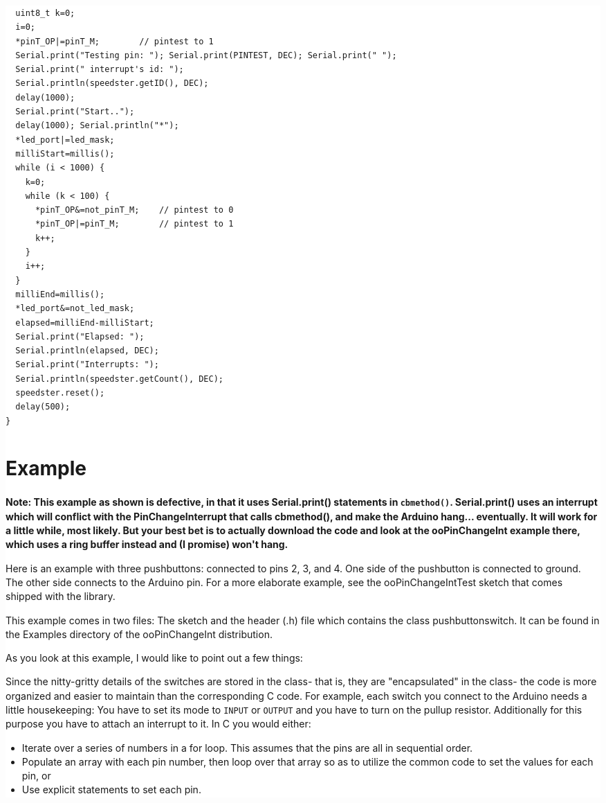 ```
  uint8_t k=0;
  i=0;
  *pinT_OP|=pinT_M;        // pintest to 1
  Serial.print("Testing pin: "); Serial.print(PINTEST, DEC); Serial.print(" ");
  Serial.print(" interrupt's id: ");
  Serial.println(speedster.getID(), DEC);
  delay(1000);
  Serial.print("Start..");
  delay(1000); Serial.println("*");
  *led_port|=led_mask;
  milliStart=millis();
  while (i < 1000) {
    k=0;
    while (k < 100) {
      *pinT_OP&=not_pinT_M;    // pintest to 0
      *pinT_OP|=pinT_M;        // pintest to 1
      k++;
    }
    i++;
  }
  milliEnd=millis();
  *led_port&=not_led_mask;
  elapsed=milliEnd-milliStart;
  Serial.print("Elapsed: "); 
  Serial.println(elapsed, DEC);
  Serial.print("Interrupts: ");
  Serial.println(speedster.getCount(), DEC);
  speedster.reset();
  delay(500);
}
```
# Example #
**Note: This example as shown is defective, in that it uses Serial.print() statements in `cbmethod()`.  Serial.print() uses an interrupt which will conflict with the PinChangeInterrupt that calls cbmethod(), and make the Arduino hang... eventually.  It will work for a little while, most likely.  But your best bet is to actually download the code and look at the ooPinChangeInt example there, which uses a ring buffer instead and (I promise) won't hang.**

Here is an example with three pushbuttons: connected to pins 2, 3, and 4.  One side of the pushbutton is connected to ground.  The other side connects to the Arduino pin.  For a more elaborate example, see the ooPinChangeIntTest sketch that comes shipped with the library.

This example comes in two files:  The sketch and the header (.h) file which contains the class pushbuttonswitch.  It can be found in the Examples directory of the ooPinChangeInt distribution.

As you look at this example, I would like to point out a few things:

Since the nitty-gritty details of the switches are stored in the class- that is, they are "encapsulated" in the class- the code is more organized and easier to maintain than the corresponding C code.  For example, each switch you connect to the Arduino needs a little housekeeping:  You have to set its mode to `INPUT` or `OUTPUT` and you have to turn on the pullup resistor.  Additionally for this purpose you have to attach an interrupt to it.  In C you would either:
  * Iterate over a series of numbers in a for loop.  This assumes that the pins are all in sequential order.
  * Populate an array with each pin number, then loop over that array so as to utilize the common code to set the values for each pin, or
  * Use explicit statements to set each pin.
